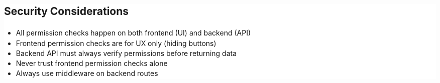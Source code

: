 ## Security Considerations

- All permission checks happen on both frontend (UI) and backend (API)
- Frontend permission checks are for UX only (hiding buttons)
- Backend API must always verify permissions before returning data
- Never trust frontend permission checks alone
- Always use middleware on backend routes
